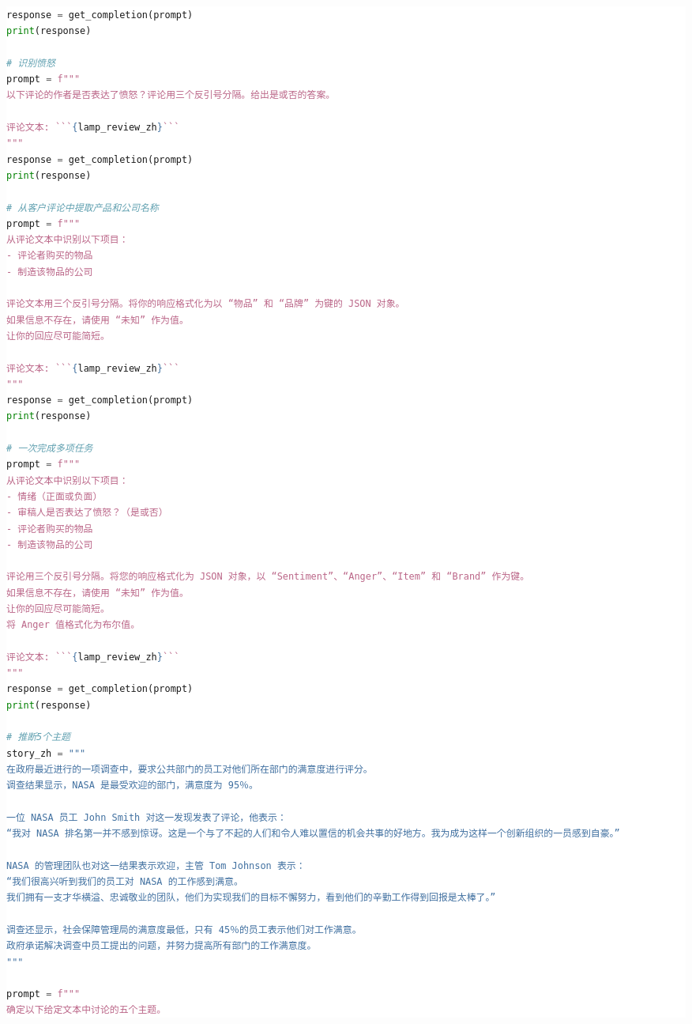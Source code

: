 ```py
response = get_completion(prompt)
print(response)

# 识别愤怒
prompt = f"""
以下评论的作者是否表达了愤怒？评论用三个反引号分隔。给出是或否的答案。

评论文本: ```{lamp_review_zh}```
"""
response = get_completion(prompt)
print(response)

# 从客户评论中提取产品和公司名称
prompt = f"""
从评论文本中识别以下项目：
- 评论者购买的物品
- 制造该物品的公司

评论文本用三个反引号分隔。将你的响应格式化为以 “物品” 和 “品牌” 为键的 JSON 对象。
如果信息不存在，请使用 “未知” 作为值。
让你的回应尽可能简短。
  
评论文本: ```{lamp_review_zh}```
"""
response = get_completion(prompt)
print(response)

# 一次完成多项任务
prompt = f"""
从评论文本中识别以下项目：
- 情绪（正面或负面）
- 审稿人是否表达了愤怒？（是或否）
- 评论者购买的物品
- 制造该物品的公司

评论用三个反引号分隔。将您的响应格式化为 JSON 对象，以 “Sentiment”、“Anger”、“Item” 和 “Brand” 作为键。
如果信息不存在，请使用 “未知” 作为值。
让你的回应尽可能简短。
将 Anger 值格式化为布尔值。

评论文本: ```{lamp_review_zh}```
"""
response = get_completion(prompt)
print(response)

# 推断5个主题
story_zh = """
在政府最近进行的一项调查中，要求公共部门的员工对他们所在部门的满意度进行评分。
调查结果显示，NASA 是最受欢迎的部门，满意度为 95％。

一位 NASA 员工 John Smith 对这一发现发表了评论，他表示：
“我对 NASA 排名第一并不感到惊讶。这是一个与了不起的人们和令人难以置信的机会共事的好地方。我为成为这样一个创新组织的一员感到自豪。”

NASA 的管理团队也对这一结果表示欢迎，主管 Tom Johnson 表示：
“我们很高兴听到我们的员工对 NASA 的工作感到满意。
我们拥有一支才华横溢、忠诚敬业的团队，他们为实现我们的目标不懈努力，看到他们的辛勤工作得到回报是太棒了。”

调查还显示，社会保障管理局的满意度最低，只有 45％的员工表示他们对工作满意。
政府承诺解决调查中员工提出的问题，并努力提高所有部门的工作满意度。
"""

prompt = f"""
确定以下给定文本中讨论的五个主题。
```